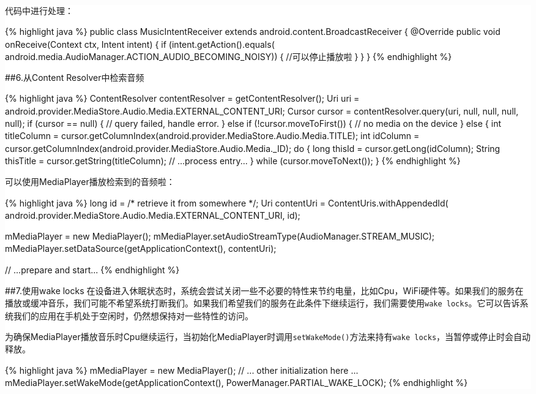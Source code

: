 代码中进行处理：

{% highlight java %}
public class MusicIntentReceiver extends android.content.BroadcastReceiver {
   @Override
   public void onReceive(Context ctx, Intent intent) {
      if (intent.getAction().equals(
                    android.media.AudioManager.ACTION_AUDIO_BECOMING_NOISY)) {
          //可以停止播放啦
      }
   }
}
{% endhighlight %}

##6.从Content Resolver中检索音频

{% highlight java %}
ContentResolver contentResolver = getContentResolver();
Uri uri = android.provider.MediaStore.Audio.Media.EXTERNAL_CONTENT_URI;
Cursor cursor = contentResolver.query(uri, null, null, null, null);
if (cursor == null) {
    // query failed, handle error.
} else if (!cursor.moveToFirst()) {
    // no media on the device
} else {
    int titleColumn = cursor.getColumnIndex(android.provider.MediaStore.Audio.Media.TITLE);
    int idColumn = cursor.getColumnIndex(android.provider.MediaStore.Audio.Media._ID);
    do {
       long thisId = cursor.getLong(idColumn);
       String thisTitle = cursor.getString(titleColumn);
       // ...process entry...
    } while (cursor.moveToNext());
}
{% endhighlight %}

可以使用MediaPlayer播放检索到的音频啦：

{% highlight java %}
long id = /* retrieve it from somewhere */;
Uri contentUri = ContentUris.withAppendedId(
        android.provider.MediaStore.Audio.Media.EXTERNAL_CONTENT_URI, id);

mMediaPlayer = new MediaPlayer();
mMediaPlayer.setAudioStreamType(AudioManager.STREAM_MUSIC);
mMediaPlayer.setDataSource(getApplicationContext(), contentUri);

// ...prepare and start...
{% endhighlight %}

##7.使用wake locks
在设备进入休眠状态时，系统会尝试关闭一些不必要的特性来节约电量，比如Cpu，WiFi硬件等。如果我们的服务在播放或缓冲音乐，我们可能不希望系统打断我们。如果我们希望我们的服务在此条件下继续运行，我们需要使用`wake locks`。它可以告诉系统我们的应用在手机处于空闲时，仍然想保持对一些特性的访问。

为确保MediaPlayer播放音乐时Cpu继续运行，当初始化MediaPlayer时调用`setWakeMode()`方法来持有`wake locks`，当暂停或停止时会自动释放。

{% highlight java %}
mMediaPlayer = new MediaPlayer();
// ... other initialization here ...
mMediaPlayer.setWakeMode(getApplicationContext(), PowerManager.PARTIAL_WAKE_LOCK);
{% endhighlight %}
